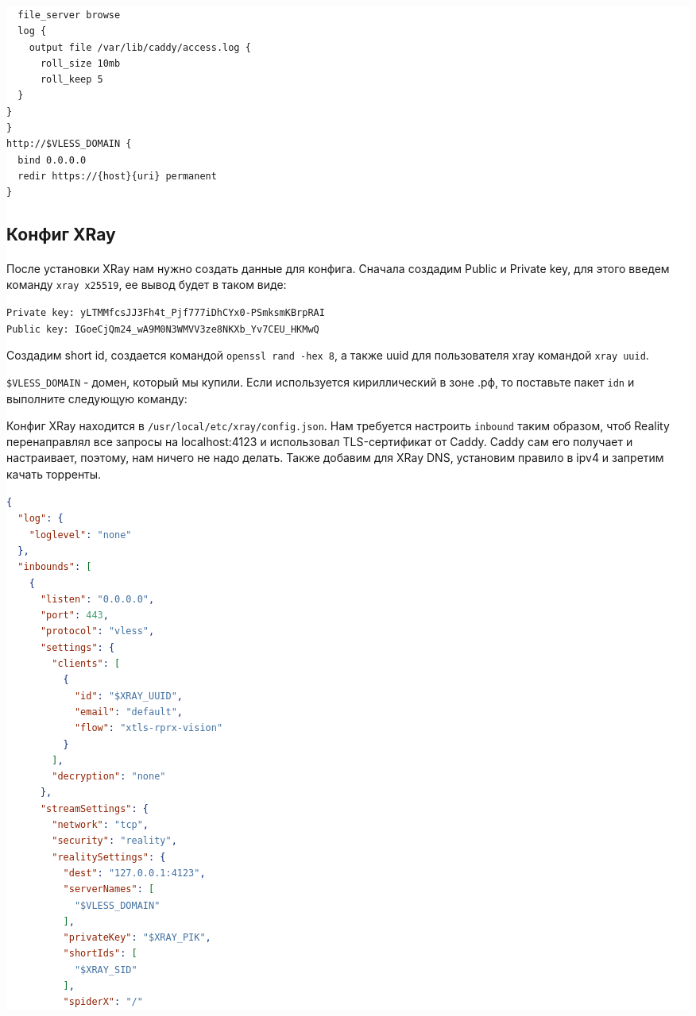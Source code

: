 ```
  file_server browse
  log {
    output file /var/lib/caddy/access.log {
      roll_size 10mb
      roll_keep 5
  }
}
}
http://$VLESS_DOMAIN {
  bind 0.0.0.0
  redir https://{host}{uri} permanent
}
```

## Конфиг XRay
После установки XRay нам нужно создать данные для конфига. Сначала создадим Public и Private key, для этого введем команду `xray x25519`, ее вывод будет в таком виде:
```
Private key: yLTMMfcsJJ3Fh4t_Pjf777iDhCYx0-PSmksmKBrpRAI
Public key: IGoeCjQm24_wA9M0N3WMVV3ze8NKXb_Yv7CEU_HKMwQ
```
Создадим short id, создается командой `openssl rand -hex 8`, а также uuid для пользователя xray командой `xray uuid`.

`$VLESS_DOMAIN` - домен, который мы купили. Если используется кириллический в зоне .рф, то поставьте пакет `idn` и выполните следующую команду:

Конфиг XRay находится в `/usr/local/etc/xray/config.json`. Нам требуется настроить `inbound` таким образом, чтоб Reality перенаправлял все запросы на localhost:4123 и использовал TLS-сертификат от Caddy. Caddy сам его получает и настраивает, поэтому, нам ничего не надо делать. 
Также добавим для XRay DNS, установим правило в ipv4 и запретим качать торренты.
```json
{
  "log": {
    "loglevel": "none"
  },
  "inbounds": [
    {
      "listen": "0.0.0.0",
      "port": 443,
      "protocol": "vless",
      "settings": {
        "clients": [
          {
            "id": "$XRAY_UUID",
            "email": "default",
            "flow": "xtls-rprx-vision"
          }
        ],
        "decryption": "none"
      },
      "streamSettings": {
        "network": "tcp",
        "security": "reality",
        "realitySettings": {
          "dest": "127.0.0.1:4123",
          "serverNames": [
            "$VLESS_DOMAIN"
          ],
          "privateKey": "$XRAY_PIK",
          "shortIds": [
            "$XRAY_SID"
          ],
          "spiderX": "/"
```